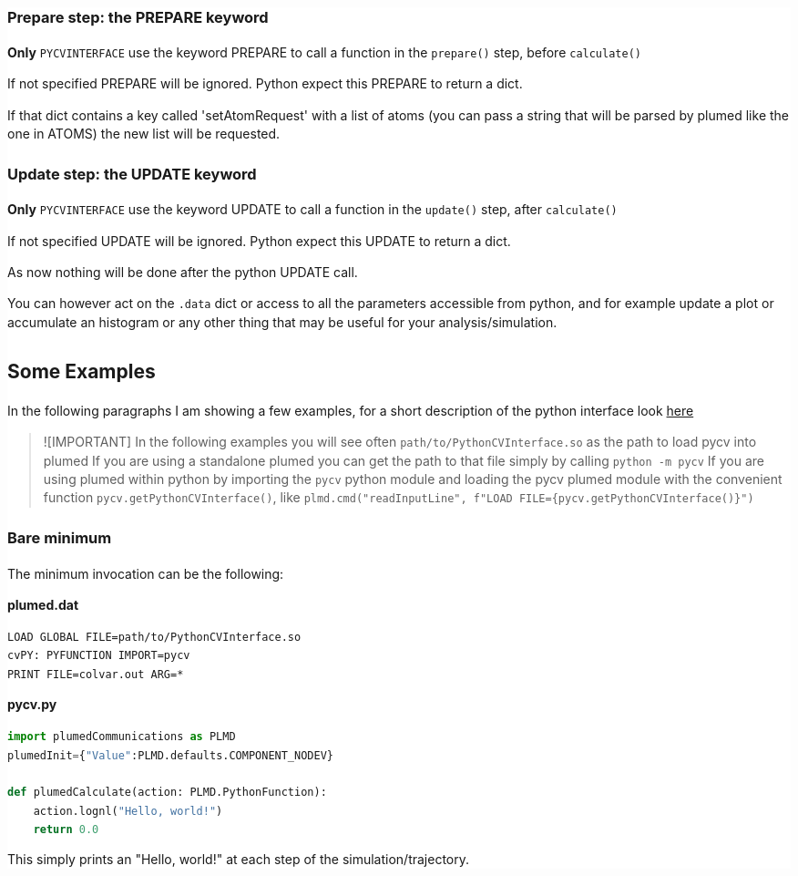 ### Prepare step: the PREPARE keyword
**Only** `PYCVINTERFACE` use the keyword PREPARE to call a function in the `prepare()` step, before `calculate()`

If not specified PREPARE will be ignored.
Python expect this PREPARE to return a dict.

If that dict contains a key called 'setAtomRequest' with a list of atoms (you can pass a string that will be parsed by plumed like the one in ATOMS) the new list will be requested.

### Update step: the UPDATE keyword
**Only** `PYCVINTERFACE` use the keyword UPDATE to call a function in the `update()` step, after `calculate()`

If not specified UPDATE will be ignored.
Python expect this UPDATE to return a dict.

As now nothing will be done after the python UPDATE call.

You can however act on the `.data` dict or access to all the parameters accessible from python, and for example update a plot or accumulate an histogram or any other thing that may be useful for your analysis/simulation.

## Some Examples

In the following paragraphs I am showing a few examples, for a short description of the python interface look [here](PythonInterface.md)

>![IMPORTANT]
> In the following examples you will see often `path/to/PythonCVInterface.so` as the path to load pycv into plumed
> If you are using a standalone plumed you can get the path to that file simply by calling `python -m pycv`
> If you are using plumed within python by importing the `pycv` python module
  and loading the pycv plumed module with the convenient function  `pycv.getPythonCVInterface()`,
  like `plmd.cmd("readInputLine", f"LOAD FILE={pycv.getPythonCVInterface()}")`


### Bare minimum
The minimum invocation can be the following:

**plumed.dat**
```
LOAD GLOBAL FILE=path/to/PythonCVInterface.so
cvPY: PYFUNCTION IMPORT=pycv
PRINT FILE=colvar.out ARG=*
```

**pycv.py**
```python
import plumedCommunications as PLMD
plumedInit={"Value":PLMD.defaults.COMPONENT_NODEV}

def plumedCalculate(action: PLMD.PythonFunction):
    action.lognl("Hello, world!")
    return 0.0
```
This simply prints an "Hello, world!" at each step of the simulation/trajectory.
